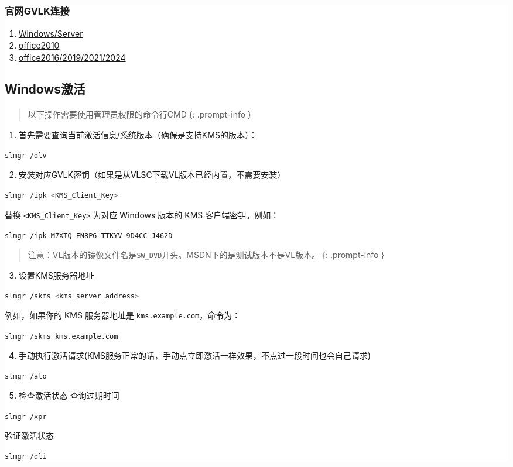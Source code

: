 ### 官网GVLK连接
1. [Windows/Server](https://learn.microsoft.com/zh-cn/windows-server/get-started/kms-client-activation-keys?tabs=server2025%2Cwindows1110ltsc%2Cversion1803%2Cwindows81#generic-volume-license-keys-gvlk)
2. [office2010](https://learn.microsoft.com/zh-cn/previous-versions/office/office-2010/ee624355(v=office.14)?redirectedfrom=MSDN)
3. [office2016/2019/2021/2024](https://learn.microsoft.com/zh-cn/office/volume-license-activation/gvlks?redirectedfrom=MSDN)

## Windows激活

> 以下操作需要使用管理员权限的命令行CMD
{: .prompt-info }

1. 首先需要查询当前激活信息/系统版本（确保是支持KMS的版本）：
```bash
slmgr /dlv
```

2. 安装对应GVLK密钥（如果是从VLSC下载VL版本已经内置，不需要安装）
```bash
slmgr /ipk <KMS_Client_Key>
```

替换 `<KMS_Client_Key>` 为对应 Windows 版本的 KMS 客户端密钥。例如：
```bash
slmgr /ipk M7XTQ-FN8P6-TTKYV-9D4CC-J462D
```

> 注意：VL版本的镜像文件名是`SW_DVD`开头。MSDN下的是测试版本不是VL版本。
{: .prompt-info }

3. 设置KMS服务器地址
```bash
slmgr /skms <kms_server_address>
```

例如，如果你的 KMS 服务器地址是 `kms.example.com`，命令为：
```bash
slmgr /skms kms.example.com
```

4. 手动执行激活请求(KMS服务正常的话，手动点立即激活一样效果，不点过一段时间也会自己请求)
```bash
slmgr /ato
```

5. 检查激活状态
查询过期时间
```bash
slmgr /xpr
```

验证激活状态
```bash
slmgr /dli
```
